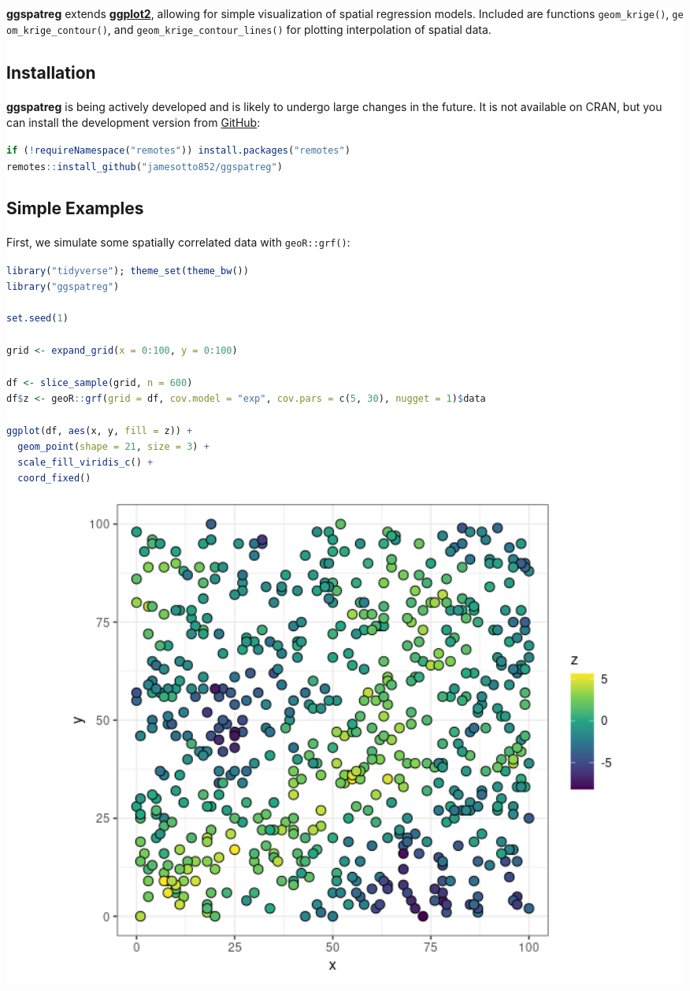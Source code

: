 
**ggspatreg** extends
[**ggplot2**](https://github.com/tidyverse/ggplot2), allowing for simple
visualization of spatial regression models. Included are functions
`geom_krige()`, `geom_krige_contour()`, and `geom_krige_contour_lines()`
for plotting interpolation of spatial data.

## Installation

**ggspatreg** is being actively developed and is likely to undergo large
changes in the future. It is not available on CRAN, but you can install
the development version from [GitHub](https://github.com/):

``` r
if (!requireNamespace("remotes")) install.packages("remotes")
remotes::install_github("jamesotto852/ggspatreg")
```

## Simple Examples

First, we simulate some spatially correlated data with `geoR::grf()`:

``` r
library("tidyverse"); theme_set(theme_bw())
library("ggspatreg")

set.seed(1)

grid <- expand_grid(x = 0:100, y = 0:100) 

df <- slice_sample(grid, n = 600) 
df$z <- geoR::grf(grid = df, cov.model = "exp", cov.pars = c(5, 30), nugget = 1)$data

ggplot(df, aes(x, y, fill = z)) +
  geom_point(shape = 21, size = 3) +
  scale_fill_viridis_c() +
  coord_fixed()
```

<img src="man/figures/README-sim_data-1.png" width="100%" />
